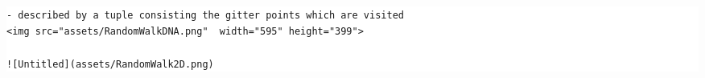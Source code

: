     - described by a tuple consisting the gitter points which are visited
    <img src="assets/RandomWalkDNA.png"  width="595" height="399">

    ![Untitled](assets/RandomWalk2D.png)
